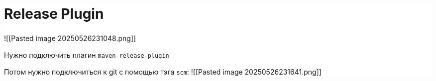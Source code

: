 






# Release Plugin


![[Pasted image 20250526231048.png]]

Нужно подключить плагин `maven-release-plugin`

Потом нужно подключиться к git с помощью тэга `scm`:
![[Pasted image 20250526231641.png]]






